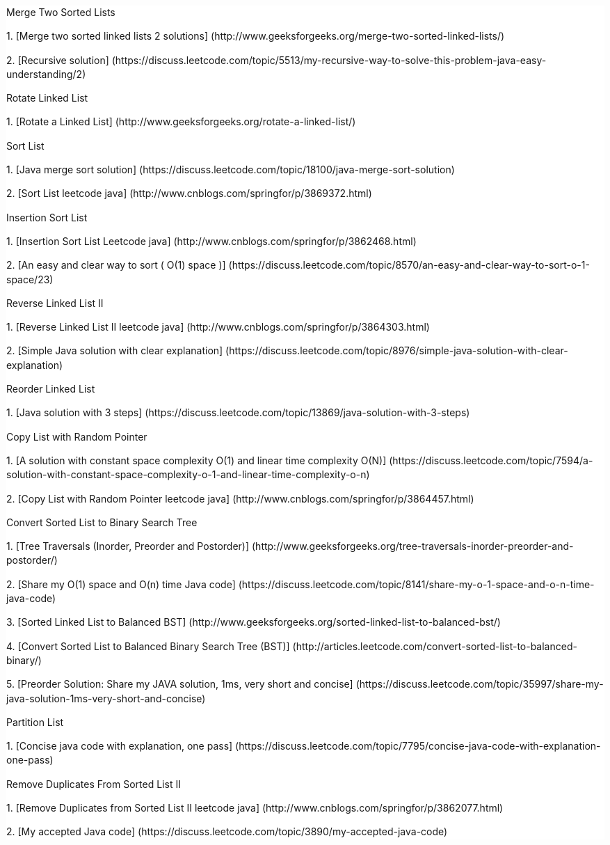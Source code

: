 <p>Merge Two Sorted Lists
<p>1. [Merge two sorted linked lists 2 solutions] (http://www.geeksforgeeks.org/merge-two-sorted-linked-lists/)
<p>2. [Recursive solution] (https://discuss.leetcode.com/topic/5513/my-recursive-way-to-solve-this-problem-java-easy-understanding/2)

<P>Rotate Linked List
<p>1. [Rotate a Linked List] (http://www.geeksforgeeks.org/rotate-a-linked-list/)

<p>Sort List
<p>1. [Java merge sort solution] (https://discuss.leetcode.com/topic/18100/java-merge-sort-solution)
<p>2. [Sort List leetcode java] (http://www.cnblogs.com/springfor/p/3869372.html)

<p>Insertion Sort List
<p>1. [Insertion Sort List Leetcode java] (http://www.cnblogs.com/springfor/p/3862468.html)
<p>2. [An easy and clear way to sort ( O(1) space )] (https://discuss.leetcode.com/topic/8570/an-easy-and-clear-way-to-sort-o-1-space/23)

<p>Reverse Linked List II
<p>1. [Reverse Linked List II leetcode java] (http://www.cnblogs.com/springfor/p/3864303.html)
<p>2. [Simple Java solution with clear explanation] (https://discuss.leetcode.com/topic/8976/simple-java-solution-with-clear-explanation)

<p>Reorder Linked List
<p>1. [Java solution with 3 steps] (https://discuss.leetcode.com/topic/13869/java-solution-with-3-steps)

<p>Copy List with Random Pointer
<p>1. [A solution with constant space complexity O(1) and linear time complexity O(N)] (https://discuss.leetcode.com/topic/7594/a-solution-with-constant-space-complexity-o-1-and-linear-time-complexity-o-n)
<p>2. [Copy List with Random Pointer leetcode java] (http://www.cnblogs.com/springfor/p/3864457.html)

<p>Convert Sorted List to Binary Search Tree
<p>1. [Tree Traversals (Inorder, Preorder and Postorder)] (http://www.geeksforgeeks.org/tree-traversals-inorder-preorder-and-postorder/)
<p>2. [Share my O(1) space and O(n) time Java code] (https://discuss.leetcode.com/topic/8141/share-my-o-1-space-and-o-n-time-java-code)
<p>3. [Sorted Linked List to Balanced BST] (http://www.geeksforgeeks.org/sorted-linked-list-to-balanced-bst/)
<p>4. [Convert Sorted List to Balanced Binary Search Tree (BST)] (http://articles.leetcode.com/convert-sorted-list-to-balanced-binary/)
<p>5. [Preorder Solution: Share my JAVA solution, 1ms, very short and concise] (https://discuss.leetcode.com/topic/35997/share-my-java-solution-1ms-very-short-and-concise)

<p>Partition List
<p>1. [Concise java code with explanation, one pass] (https://discuss.leetcode.com/topic/7795/concise-java-code-with-explanation-one-pass)

<p>Remove Duplicates From Sorted List II
<p>1. [Remove Duplicates from Sorted List II leetcode java] (http://www.cnblogs.com/springfor/p/3862077.html)
<p>2. [My accepted Java code] (https://discuss.leetcode.com/topic/3890/my-accepted-java-code)
